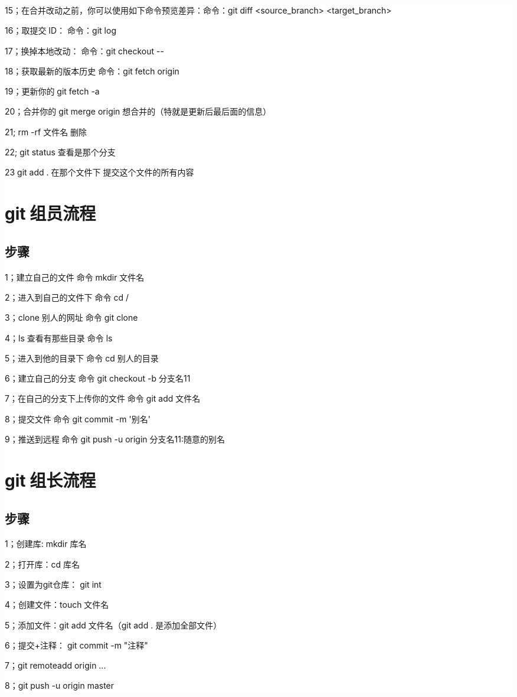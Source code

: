 15；在合并改动之前，你可以使用如下命令预览差异：命令：git diff <source_branch> <target_branch>

16；取提交 ID：                              命令：git log

17；换掉本地改动：                      命令：git checkout -- <filename>

18；获取最新的版本历史             命令：git fetch origin

19；更新你的 git fetch -a

20；合并你的  git merge origin  想合并的（特就是更新后最后面的信息）

21;     rm -rf  文件名 删除

22;    git status  查看是那个分支

23      git add .  在那个文件下 提交这个文件的所有内容

# git  组员流程

## 步骤

1；建立自己的文件                命令  mkdir  文件名

2；进入到自己的文件下	   命令   cd  /

3；clone 别人的网址			命令   git clone 

4；ls 查看有那些目录			命令  ls

5；进入到他的目录下			命令  cd 别人的目录

6；建立自己的分支				命令   git checkout -b   分支名11

7；在自己的分支下上传你的文件		命令   git add  文件名

8；提交文件				命令  git commit -m   '别名'

9；推送到远程			命令   git push  -u  origin      分支名11:随意的别名

# git 组长流程

## 步骤

1；创建库:  mkdir 库名

2；打开库：cd 库名

3；设置为git仓库： git int

4；创建文件：touch 文件名

5；添加文件：git add 文件名（git add . 是添加全部文件）

6；提交+注释： git commit -m "注释"

7；git remoteadd origin ...

8；git push -u origin master
